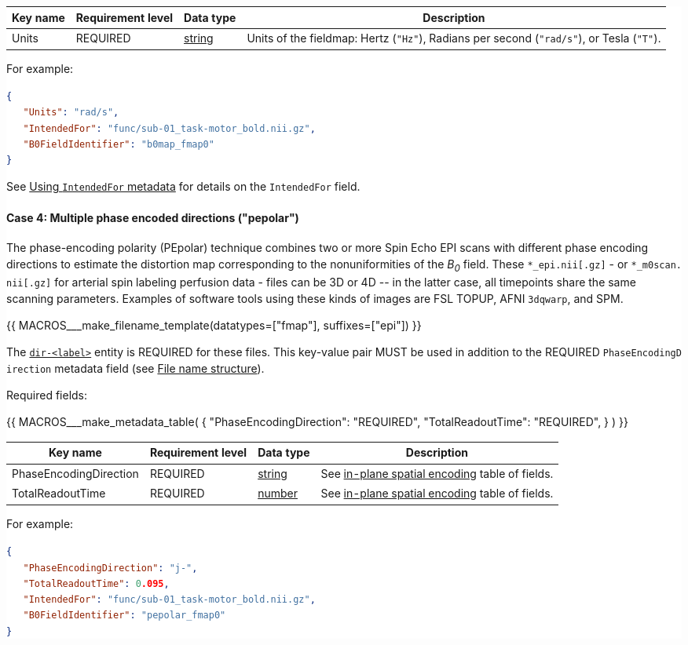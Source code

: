 | **Key name** | **Requirement level** | **Data type** | **Description**                                                                          |
| ------------ | --------------------- | ------------- | ---------------------------------------------------------------------------------------- |
| Units        | REQUIRED              | [string][]    | Units of the fieldmap: Hertz (`"Hz"`), Radians per second (`"rad/s"`), or Tesla (`"T"`). |

For example:

```JSON
{
   "Units": "rad/s",
   "IntendedFor": "func/sub-01_task-motor_bold.nii.gz",
   "B0FieldIdentifier": "b0map_fmap0"
}
```

See [Using `IntendedFor` metadata](#using-intendedfor-metadata)
for details on the `IntendedFor` field.

#### Case 4: Multiple phase encoded directions ("pepolar")

The phase-encoding polarity (PEpolar) technique combines two or more Spin Echo
EPI scans with different phase encoding directions to estimate the distortion
map corresponding to the nonuniformities of the *B<sub>0</sub>* field.
These `*_epi.nii[.gz]` - or `*_m0scan.nii[.gz]` for arterial spin labeling perfusion data - files can be 3D or 4D --
in the latter case, all timepoints share the same scanning parameters.
Examples of software tools using these kinds of images are FSL TOPUP,
AFNI `3dqwarp`, and SPM.

{{ MACROS___make_filename_template(datatypes=["fmap"], suffixes=["epi"]) }}

The [`dir-<label>`](../99-appendices/09-entities.md#dir) entity is REQUIRED
for these files.
This key-value pair MUST be used in addition to
the REQUIRED `PhaseEncodingDirection` metadata field
(see [File name structure](../02-common-principles.md#file-name-structure)).

Required fields:

{{ MACROS___make_metadata_table(
   {
      "PhaseEncodingDirection": "REQUIRED",
      "TotalReadoutTime": "REQUIRED",
   }
) }}

| **Key name**           | **Requirement level** | **Data type** | **Description**                                                              |
| ---------------------- | --------------------- | ------------- | ---------------------------------------------------------------------------- |
| PhaseEncodingDirection | REQUIRED              | [string][]    | See [in-plane spatial encoding](#in-plane-spatial-encoding) table of fields. |
| TotalReadoutTime       | REQUIRED              | [number][]    | See [in-plane spatial encoding](#in-plane-spatial-encoding) table of fields. |

For example:

```JSON
{
   "PhaseEncodingDirection": "j-",
   "TotalReadoutTime": 0.095,
   "IntendedFor": "func/sub-01_task-motor_bold.nii.gz",
   "B0FieldIdentifier": "pepolar_fmap0"
}
```


[deprecated]: ../02-common-principles.md#definitions
[string]: https://www.w3schools.com/js/js_json_datatypes.asp
[strings]: https://www.w3schools.com/js/js_json_datatypes.asp
[integer]: https://www.w3schools.com/js/js_json_datatypes.asp
[number]: https://www.w3schools.com/js/js_json_datatypes.asp
[numbers]: https://www.w3schools.com/js/js_json_datatypes.asp
[boolean]: https://www.w3schools.com/js/js_json_datatypes.asp
[array]: https://www.w3schools.com/js/js_json_arrays.asp
[arrays]: https://www.w3schools.com/js/js_json_arrays.asp
[object]: https://www.json.org/json-en.html
[uri]: ../02-common-principles.md#uniform-resource-indicator